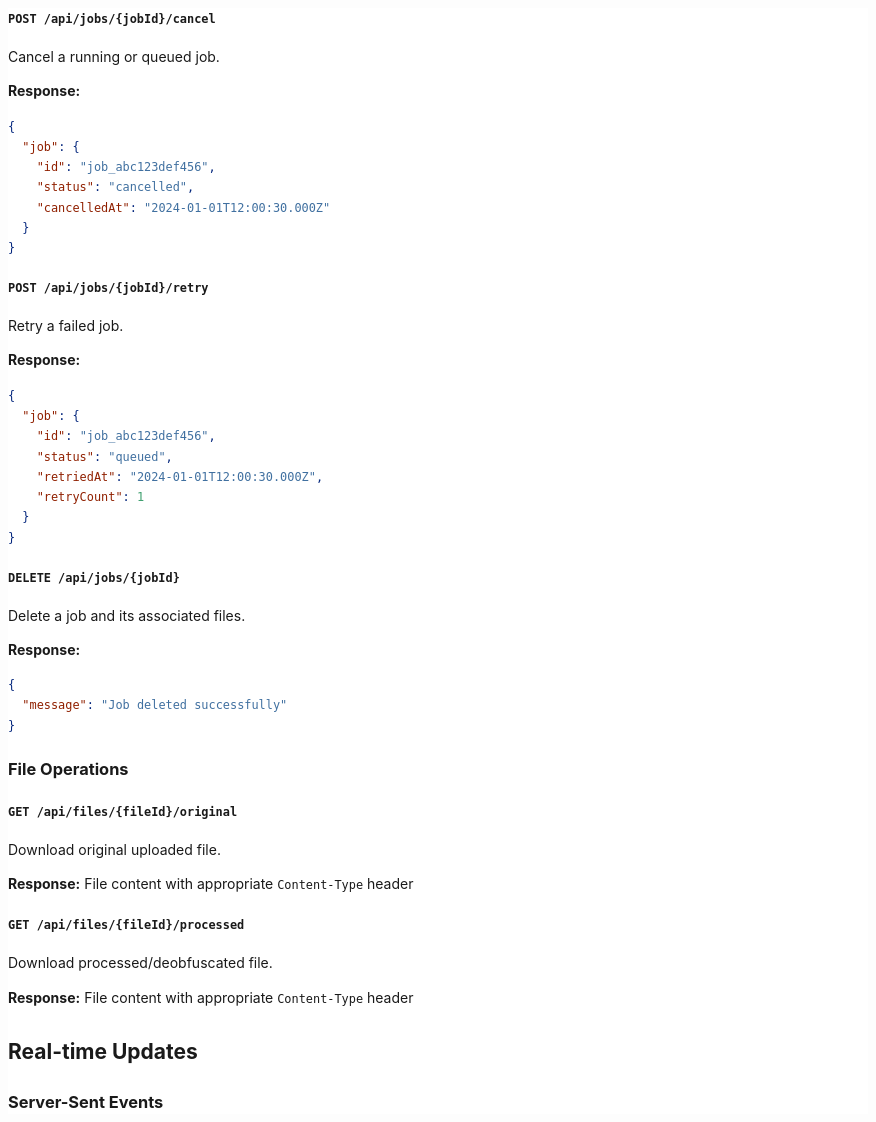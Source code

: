 #### `POST /api/jobs/{jobId}/cancel`
Cancel a running or queued job.

**Response:**
```json
{
  "job": {
    "id": "job_abc123def456",
    "status": "cancelled",
    "cancelledAt": "2024-01-01T12:00:30.000Z"
  }
}
```

#### `POST /api/jobs/{jobId}/retry`
Retry a failed job.

**Response:**
```json
{
  "job": {
    "id": "job_abc123def456",
    "status": "queued",
    "retriedAt": "2024-01-01T12:00:30.000Z",
    "retryCount": 1
  }
}
```

#### `DELETE /api/jobs/{jobId}`
Delete a job and its associated files.

**Response:**
```json
{
  "message": "Job deleted successfully"
}
```

### File Operations

#### `GET /api/files/{fileId}/original`
Download original uploaded file.

**Response:** File content with appropriate `Content-Type` header

#### `GET /api/files/{fileId}/processed`
Download processed/deobfuscated file.

**Response:** File content with appropriate `Content-Type` header

## Real-time Updates

### Server-Sent Events
